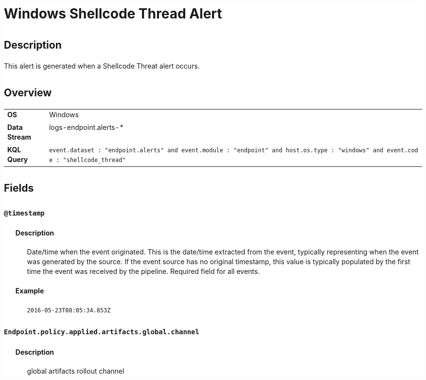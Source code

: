 # Windows Shellcode Thread Alert

## Description

This alert is generated when a Shellcode Threat alert occurs.


## Overview

<table>
<tr>
<td><strong>OS</strong></td>
<td>Windows</td>
</tr>
<tr>
<td><strong>Data Stream</strong></td>
<td>logs-endpoint.alerts-*</td>
</tr>
<tr>
<td><strong>KQL Query</strong></td>
<td><code>event.dataset : "endpoint.alerts" and event.module : "endpoint" and host.os.type : "windows" and event.code : "shellcode_thread"</code></td>
</tr>
</table>

## Fields

### `@timestamp`

<ul>

#### Description

<ul>Date/time when the event originated.  This is the date/time extracted from the event, typically representing when the event was generated by the source.  If the event source has no original timestamp, this value is typically populated by the first time the event was received by the pipeline.  Required field for all events.</ul>

#### Example

<ul><code>2016-05-23T08:05:34.853Z</code></ul>

</ul>

### `Endpoint.policy.applied.artifacts.global.channel`

<ul>

#### Description

<ul>global artifacts rollout channel</ul>
